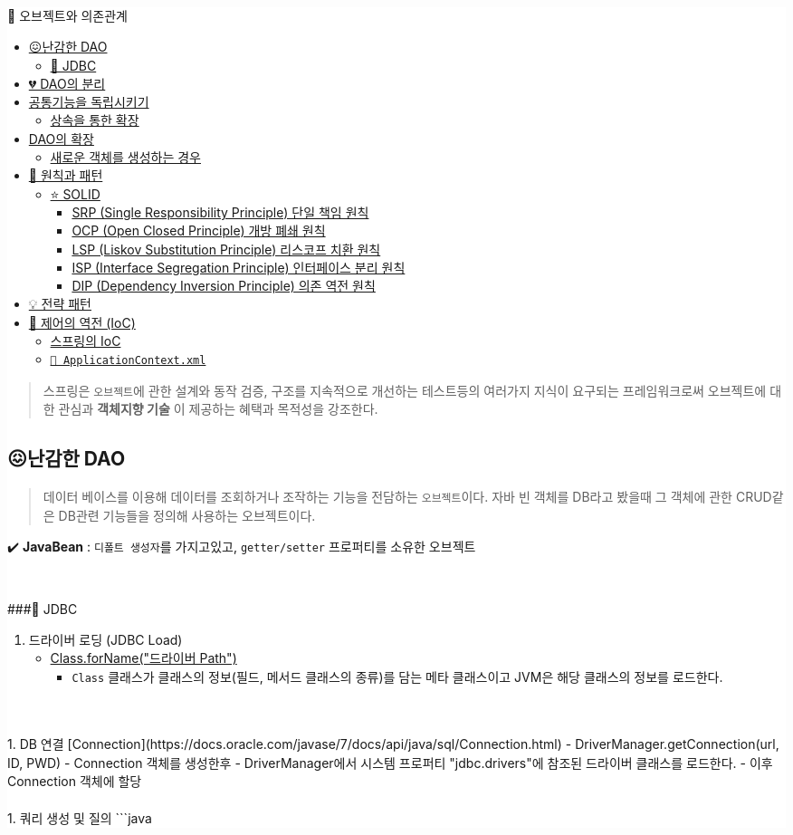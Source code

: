  🔮 오브젝트와 의존관계






* [😖난감한 DAO](#난감한-dao)
	* [🔌 JDBC](#jdbc)
* [💔 DAO의 분리](#dao의-분리)
* [공통기능을 독립시키기](#공통기능을-독립시키기)
	* [상속을 통한 확장](#상속을-통한-확장)
* [DAO의 확장](#dao의-확장)
	* [새로운 객체를 생성하는 경우](#새로운-객체를-생성하는-경우)
* [📌 원칙과 패턴](#원칙과-패턴)
	* [⭐ SOLID](#solid)
		* [SRP (Single Responsibility Principle) 단일 책임 원칙](#srp-single-responsibility-principle-단일-책임-원칙)
		* [OCP (Open Closed Principle) 개방 폐쇄 원칙](#ocp-open-closed-principle-개방-폐쇄-원칙)
		* [LSP (Liskov Substitution Principle) 리스코프 치환 원칙](#lsp-liskov-substitution-principle-리스코프-치환-원칙)
		* [ISP (Interface Segregation Principle) 인터페이스 분리 원칙](#isp-interface-segregation-principle-인터페이스-분리-원칙)
		* [DIP (Dependency Inversion Principle) 의존 역전 원칙](#dip-dependency-inversion-principle-의존-역전-원칙)
* [💡 전략 패턴](#전략-패턴)
* [🎯 제어의 역전 (IoC)](#제어의-역전-ioc)
	* [스프링의 IoC](#스프링의-ioc)
	* [`📝 ApplicationContext.xml`](#applicationcontextxml)






> 스프링은 `오브젝트`에 관한 설계와 동작 검증, 구조를 지속적으로 개선하는 테스트등의 여러가지
지식이 요구되는 프레임워크로써 오브젝트에 대한 관심과 **객체지향 기술** 이 제공하는 혜택과 목적성을
강조한다.

## 😖난감한 DAO
> 데이터 베이스를 이용해 데이터를 조회하거나 조작하는 기능을 전담하는 `오브젝트`이다.
자바 빈 객체를 DB라고 봤을때 그 객체에 관한 CRUD같은 DB관련 기능들을 정의해 사용하는 오브젝트이다.

✔️ **JavaBean** :  `디폴트 생성자`를 가지고있고, `getter/setter` 프로퍼티를 소유한 오브젝트

<br>

###🔌 JDBC

1. 드라이버 로딩 (JDBC Load)
	- [Class.forName("드라이버 Path")](https://docs.oracle.com/javase/7/docs/api/java/lang/Class.html)
		- `Class` 클래스가 클래스의 정보(필드, 메서드 클래스의 종류)를 담는 메타 클래스이고
		JVM은 해당 클래스의 정보를 로드한다.
<br>
<br>
1. DB 연결 [Connection](https://docs.oracle.com/javase/7/docs/api/java/sql/Connection.html)
	- DriverManager.getConnection(url, ID, PWD)
		- Connection 객체를 생성한후
		- DriverManager에서 시스템 프로퍼티 "jdbc.drivers"에 참조된 드라이버 클래스를 로드한다.
		- 이후 Connection 객체에 할당
<br>
<br>
1. 쿼리 생성 및 질의
	```java
